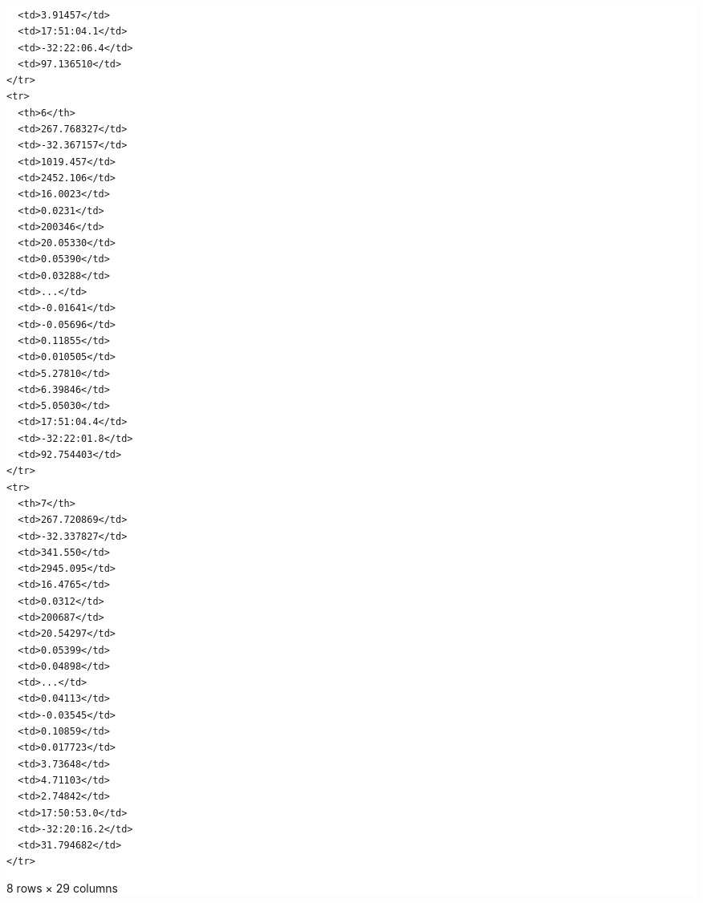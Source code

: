       <td>3.91457</td>
      <td>17:51:04.1</td>
      <td>-32:22:06.4</td>
      <td>97.136510</td>
    </tr>
    <tr>
      <th>6</th>
      <td>267.768327</td>
      <td>-32.367157</td>
      <td>1019.457</td>
      <td>2452.106</td>
      <td>16.0023</td>
      <td>0.0231</td>
      <td>200346</td>
      <td>20.05330</td>
      <td>0.05390</td>
      <td>0.03288</td>
      <td>...</td>
      <td>-0.01641</td>
      <td>-0.05696</td>
      <td>0.11855</td>
      <td>0.010505</td>
      <td>5.27810</td>
      <td>6.39846</td>
      <td>5.05030</td>
      <td>17:51:04.4</td>
      <td>-32:22:01.8</td>
      <td>92.754403</td>
    </tr>
    <tr>
      <th>7</th>
      <td>267.720869</td>
      <td>-32.337827</td>
      <td>341.550</td>
      <td>2945.095</td>
      <td>16.4765</td>
      <td>0.0312</td>
      <td>200687</td>
      <td>20.54297</td>
      <td>0.05399</td>
      <td>0.04898</td>
      <td>...</td>
      <td>0.04113</td>
      <td>-0.03545</td>
      <td>0.10859</td>
      <td>0.017723</td>
      <td>3.73648</td>
      <td>4.71103</td>
      <td>2.74842</td>
      <td>17:50:53.0</td>
      <td>-32:20:16.2</td>
      <td>31.794682</td>
    </tr>
  </tbody>
</table>
<p>8 rows × 29 columns</p>
</div>
